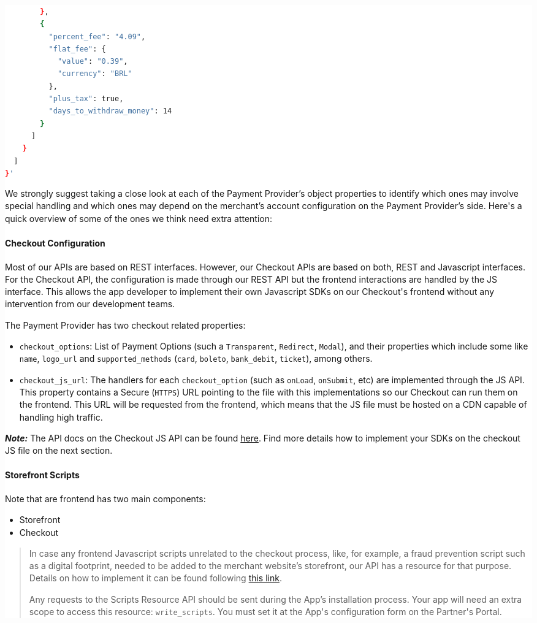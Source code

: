```bash
        },
        {
          "percent_fee": "4.09",
          "flat_fee": {
            "value": "0.39",
            "currency": "BRL"
          },
          "plus_tax": true,
          "days_to_withdraw_money": 14
        }
      ]
    }
  ]
}'
```

We strongly suggest taking a close look at each of the Payment Provider’s object properties to identify which ones may involve special handling and which ones may depend on the merchant’s account configuration on the Payment Provider’s side. Here's a quick overview of some of the ones we think need extra attention:

#### Checkout Configuration

Most of our APIs are based on REST interfaces. However, our Checkout APIs are based on both, REST and Javascript interfaces. For the Checkout API, the configuration is made through our REST API but the frontend interactions are handled by the JS interface. This allows the app developer to implement their own Javascript SDKs on our Checkout's frontend without any intervention from our development teams.

The Payment Provider has two checkout related properties:

- `checkout_options`: List of Payment Options (such a `Transparent`, `Redirect`, `Modal`), and their properties which include some like `name`, `logo_url` and `supported_methods` (`card`, `boleto`, `bank_debit`, `ticket`), among others.

- `checkout_js_url`: The handlers for each `checkout_option` (such as `onLoad`, `onSubmit`, etc) are implemented through the JS API. This property contains a Secure (`HTTPS`) URL pointing to the file with this implementations so our Checkout can run them on the frontend. This URL will be requested from the frontend, which means that the JS file must be hosted on a CDN capable of handling high traffic.

***Note:*** The API docs on the Checkout JS API can be found [here](../../resources/checkout_js.md). Find more details how to implement your SDKs on the checkout JS file on the next section.

#### Storefront Scripts

Note that are frontend has two main components:
- Storefront
- Checkout

> In case any frontend Javascript scripts unrelated to the checkout process, like, for example, a fraud prevention script such as a digital footprint, needed to be added to the merchant website’s storefront, our API has a resource for that purpose. Details on how to implement it can be found following [this link](../../resources/script.md).
> 
> Any requests to the Scripts Resource API should be sent during the App’s installation process. Your app will need an extra scope to access this resource: `write_scripts`. You must set it at the App's configuration form on the Partner's Portal.

